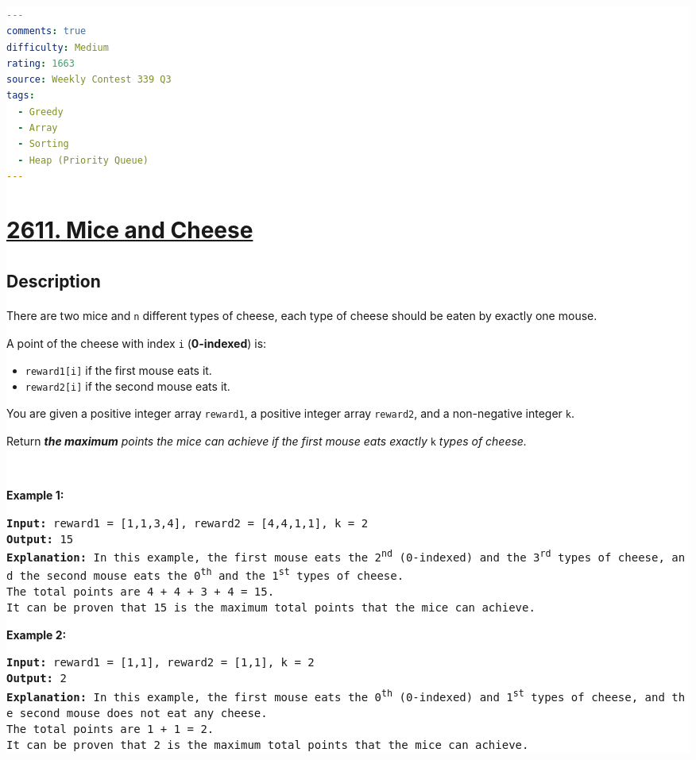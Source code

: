 ```yaml
---
comments: true
difficulty: Medium
rating: 1663
source: Weekly Contest 339 Q3
tags:
  - Greedy
  - Array
  - Sorting
  - Heap (Priority Queue)
---
```




# [2611. Mice and Cheese](https://leetcode.com/problems/mice-and-cheese)

## Description



<p>There are two mice and <code>n</code> different types of cheese, each type of cheese should be eaten by exactly one mouse.</p>

<p>A point of the cheese with index <code>i</code> (<strong>0-indexed</strong>) is:</p>

<ul>
	<li><code>reward1[i]</code> if the first mouse eats it.</li>
	<li><code>reward2[i]</code> if the second mouse eats it.</li>
</ul>

<p>You are given a positive integer array <code>reward1</code>, a positive integer array <code>reward2</code>, and a non-negative integer <code>k</code>.</p>

<p>Return <em><strong>the maximum</strong> points the mice can achieve if the first mouse eats exactly </em><code>k</code><em> types of cheese.</em></p>

<p>&nbsp;</p>
<p><strong class="example">Example 1:</strong></p>

<pre>
<strong>Input:</strong> reward1 = [1,1,3,4], reward2 = [4,4,1,1], k = 2
<strong>Output:</strong> 15
<strong>Explanation:</strong> In this example, the first mouse eats the 2<sup>nd</sup>&nbsp;(0-indexed) and the 3<sup>rd</sup>&nbsp;types of cheese, and the second mouse eats the 0<sup>th</sup>&nbsp;and the 1<sup>st</sup> types of cheese.
The total points are 4 + 4 + 3 + 4 = 15.
It can be proven that 15 is the maximum total points that the mice can achieve.
</pre>

<p><strong class="example">Example 2:</strong></p>

<pre>
<strong>Input:</strong> reward1 = [1,1], reward2 = [1,1], k = 2
<strong>Output:</strong> 2
<strong>Explanation:</strong> In this example, the first mouse eats the 0<sup>th</sup>&nbsp;(0-indexed) and 1<sup>st</sup>&nbsp;types of cheese, and the second mouse does not eat any cheese.
The total points are 1 + 1 = 2.
It can be proven that 2 is the maximum total points that the mice can achieve.
</pre>
